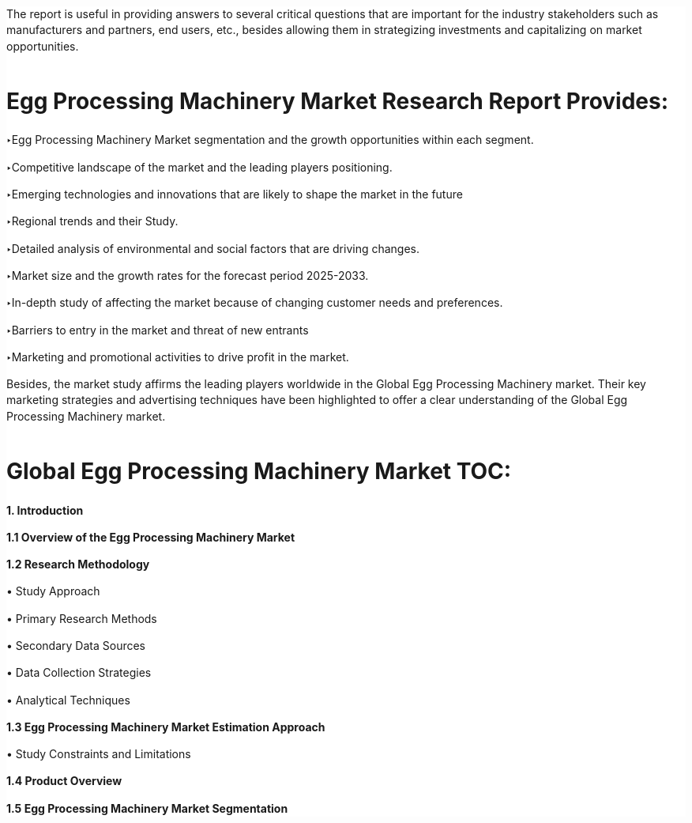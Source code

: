 The report is useful in providing answers to several critical questions that are important for the industry stakeholders such as manufacturers and partners, end users, etc., besides allowing them in strategizing investments and capitalizing on market opportunities.

# <strong>Egg Processing Machinery Market Research Report Provides:</strong>

<strong>‣</strong>Egg Processing Machinery Market segmentation and the growth opportunities within each segment.

<strong>‣</strong>Competitive landscape of the market and the leading players positioning.

<strong>‣</strong>Emerging technologies and innovations that are likely to shape the market in the future

<strong>‣</strong>Regional trends and their Study.

<strong>‣</strong>Detailed analysis of environmental and social factors that are driving changes.

<strong>‣</strong>Market size and the growth rates for the forecast period 2025-2033.

<strong>‣</strong>In-depth study of affecting the market because of changing customer needs and preferences.

<strong>‣</strong>Barriers to entry in the market and threat of new entrants

<strong>‣</strong>Marketing and promotional activities to drive profit in the market.

Besides, the market study affirms the leading players worldwide in the Global Egg Processing Machinery market. Their key marketing strategies and advertising techniques have been highlighted to offer a clear understanding of the Global Egg Processing Machinery market.

# <strong>Global Egg Processing Machinery Market TOC:</strong>

<strong>1. Introduction</strong>

<strong>1.1 Overview of the Egg Processing Machinery Market</strong>

<strong>1.2 Research Methodology</strong>

• Study Approach

• Primary Research Methods

• Secondary Data Sources

• Data Collection Strategies

• Analytical Techniques

<strong>1.3 Egg Processing Machinery Market Estimation Approach</strong>

• Study Constraints and Limitations

<strong>1.4 Product Overview</strong>

<strong>1.5 Egg Processing Machinery Market Segmentation</strong>
